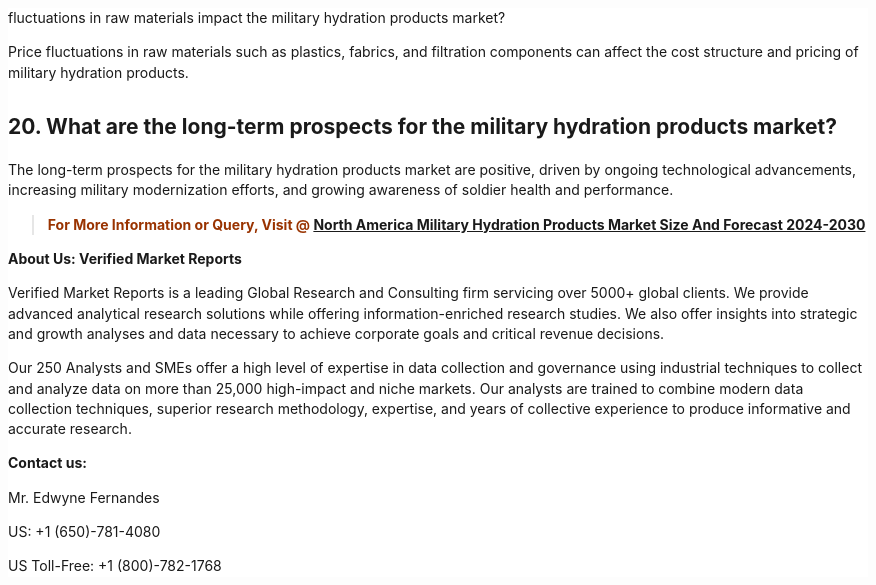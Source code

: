 fluctuations in raw materials impact the military hydration products market?</div><div></h2> <p>Price fluctuations in raw materials such as plastics, fabrics, and filtration components can affect the cost structure and pricing of military hydration products.</p> <h2>20. What are the long-term prospects for the military hydration products market?</div><div></h2> <p>The long-term prospects for the military hydration products market are positive, driven by ongoing technological advancements, increasing military modernization efforts, and growing awareness of soldier health and performance.</p></body></html></p><blockquote><p><span style="color: #993300;"><strong>For More Information or Query, Visit @ <a href="https://www.verifiedmarketreports.com/product/military-hydration-products-market-size-and-forecast/">North America Military Hydration Products Market Size And Forecast 2024-2030</a></strong></span></p></blockquote><p><strong>About Us: Verified Market Reports</strong></p><p>Verified Market Reports is a leading Global Research and Consulting firm servicing over 5000+ global clients. We provide advanced analytical research solutions while offering information-enriched research studies. We also offer insights into strategic and growth analyses and data necessary to achieve corporate goals and critical revenue decisions.</p><p>Our 250 Analysts and SMEs offer a high level of expertise in data collection and governance using industrial techniques to collect and analyze data on more than 25,000 high-impact and niche markets. Our analysts are trained to combine modern data collection techniques, superior research methodology, expertise, and years of collective experience to produce informative and accurate research.</p><p><strong>Contact us:</strong></p><p>Mr. Edwyne Fernandes</p><p>US: +1 (650)-781-4080</p><p>US Toll-Free: +1 (800)-782-1768</p>

